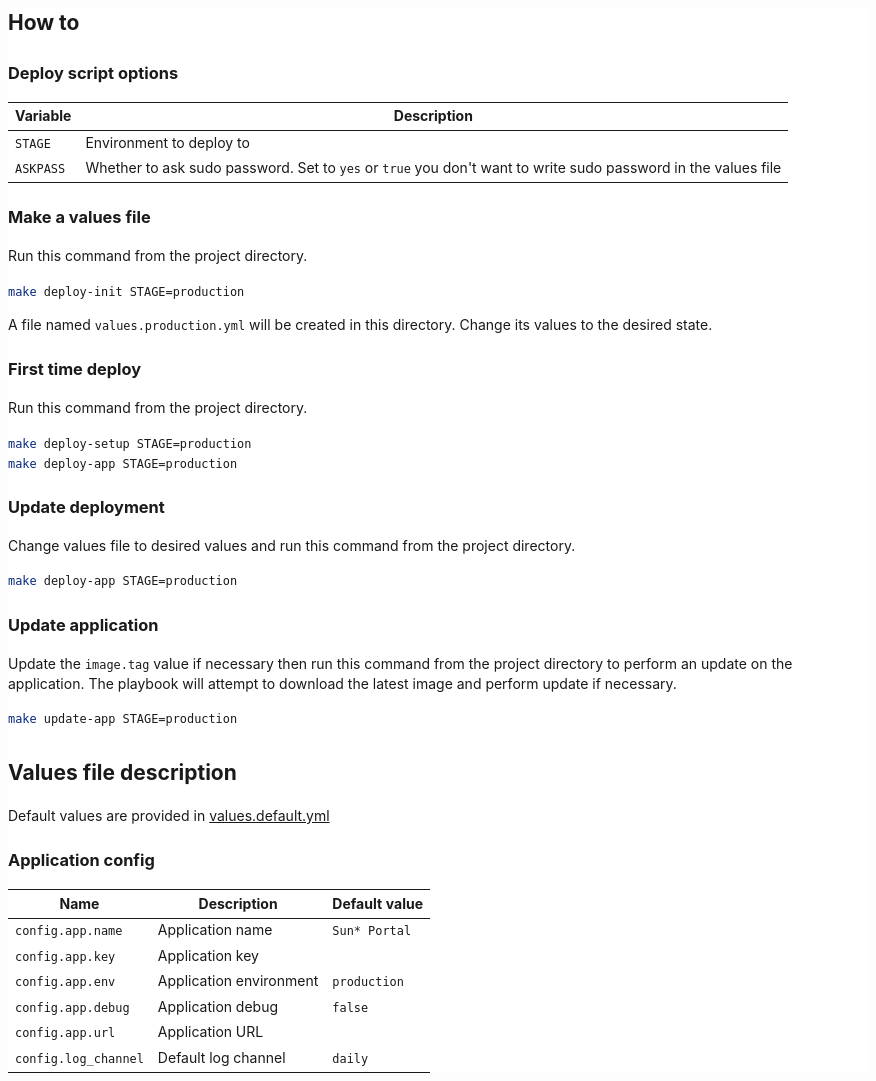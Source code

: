 ## How to

### Deploy script options

| Variable  | Description                                                                                                   |
|-----------|---------------------------------------------------------------------------------------------------------------|
| `STAGE`   | Environment to deploy to                                                                                      |
| `ASKPASS` | Whether to ask sudo password. Set to `yes` or `true` you don't want to write sudo password in the values file |

### Make a values file

Run this command from the project directory.

```sh
make deploy-init STAGE=production
```

A file named `values.production.yml` will be created in this directory.
Change its values to the desired state.

### First time deploy

Run this command from the project directory.

```sh
make deploy-setup STAGE=production
make deploy-app STAGE=production
```

### Update deployment

Change values file to desired values and run this command from the project directory.

```sh
make deploy-app STAGE=production
```

### Update application

Update the `image.tag` value if necessary then run this command from the project directory to perform an update on the application.
The playbook will attempt to download the latest image and perform update if necessary.

```sh
make update-app STAGE=production
```

## Values file description

Default values are provided in [values.default.yml](./values.default.yml)

### Application config

| Name                            | Description                                                                | Default value |
|---------------------------------|----------------------------------------------------------------------------|---------------|
| `config.app.name`               | Application name                                                           | `Sun* Portal` |
| `config.app.key`                | Application key                                                            |               |
| `config.app.env`                | Application environment                                                    | `production`  |
| `config.app.debug`              | Application debug                                                          | `false`       |
| `config.app.url`                | Application URL                                                            |               |
| `config.log_channel`            | Default log channel                                                        | `daily`       |